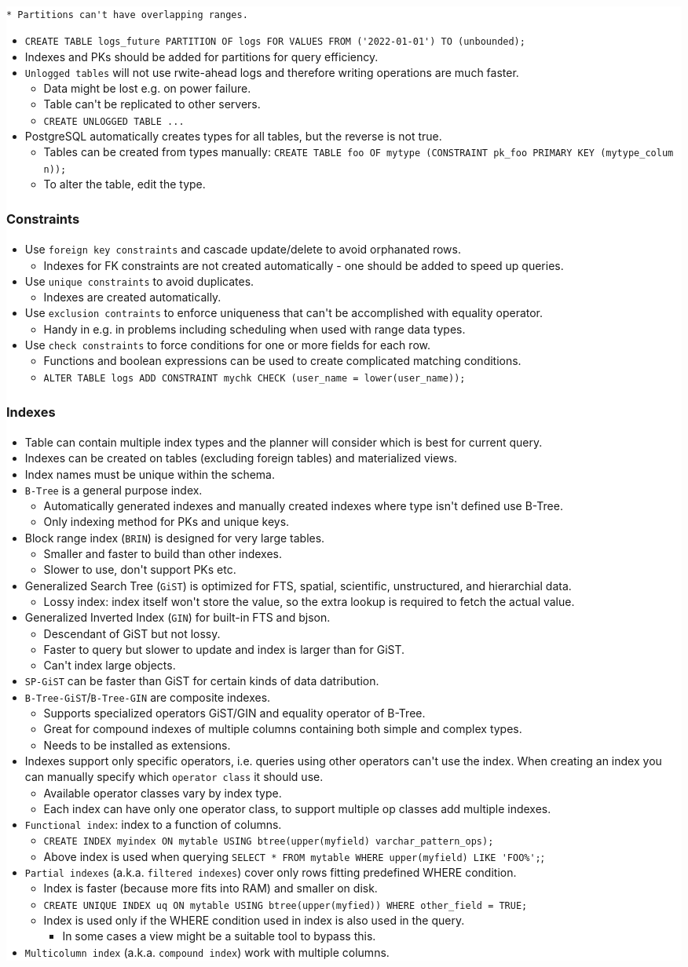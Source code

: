     * Partitions can't have overlapping ranges.
  * `CREATE TABLE logs_future PARTITION OF logs FOR VALUES FROM ('2022-01-01') TO (unbounded);`
  * Indexes and PKs should be added for partitions for query efficiency.
* `Unlogged tables` will not use rwite-ahead logs and therefore writing operations are much faster.
  * Data might be lost e.g. on power failure.
  * Table can't be replicated to other servers.
  * `CREATE UNLOGGED TABLE ...`
* PostgreSQL automatically creates types for all tables, but the reverse is not true.
  * Tables can be created from types manually: `CREATE TABLE foo OF mytype (CONSTRAINT pk_foo PRIMARY KEY (mytype_column));`
  * To alter the table, edit the type.

### Constraints

* Use `foreign key constraints` and cascade update/delete to avoid orphanated rows.
  * Indexes for FK constraints are not created automatically - one should be added to speed up queries.
* Use `unique constraints` to avoid duplicates.
  * Indexes are created automatically.
* Use `exclusion contraints` to enforce uniqueness that can't be accomplished with equality operator.
  * Handy in e.g. in problems including scheduling when used with range data types.
* Use `check constraints` to force conditions for one or more fields for each row.
  * Functions and boolean expressions can be used to create complicated matching conditions.
  * `ALTER TABLE logs ADD CONSTRAINT mychk CHECK (user_name = lower(user_name));`

### Indexes

* Table can contain multiple index types and the planner will consider which is best for current query.
* Indexes can be created on tables (excluding foreign tables) and materialized views.
* Index names must be unique within the schema.
* `B-Tree` is a general purpose index.
  * Automatically generated indexes and manually created indexes where type isn't defined use B-Tree.
  * Only indexing method for PKs and unique keys.
* Block range index (`BRIN`) is designed for very large tables.
  * Smaller and faster to build than other indexes.
  * Slower to use, don't support PKs etc.
* Generalized Search Tree (`GiST`) is optimized for FTS, spatial, scientific, unstructured, and hierarchial data.
  * Lossy index: index itself won't store the value, so the extra lookup is required to fetch the actual value.
* Generalized Inverted Index (`GIN`) for built-in FTS and bjson.
  * Descendant of GiST but not lossy.
  * Faster to query but slower to update and index is larger than for GiST.
  * Can't index large objects.
* `SP-GiST` can be faster than GiST for certain kinds of data datribution.
* `B-Tree-GiST`/`B-Tree-GIN` are composite indexes.
  * Supports specialized operators GiST/GIN and equality operator of B-Tree.
  * Great for compound indexes of multiple columns containing both simple and complex types.
  * Needs to be installed as extensions.
* Indexes support only specific operators, i.e. queries using other operators can't use the index. When creating an index you can manually specify which `operator class` it should use.
  * Available operator classes vary by index type.
  * Each index can have only one operator class, to support multiple op classes add multiple indexes.
* `Functional index`: index to a function of columns.
  * `CREATE INDEX myindex ON mytable USING btree(upper(myfield) varchar_pattern_ops);`
  * Above index is used when querying `SELECT * FROM mytable WHERE upper(myfield) LIKE 'FOO%';`;
* `Partial indexes` (a.k.a. `filtered indexes`) cover only rows fitting predefined WHERE condition.
  * Index is faster (because more fits into RAM) and smaller on disk.
  * `CREATE UNIQUE INDEX uq ON mytable USING btree(upper(myfied)) WHERE other_field = TRUE;`
  * Index is used only if the WHERE condition used in index is also used in the query.
    * In some cases a view might be a suitable tool to bypass this.
* `Multicolumn index` (a.k.a. `compound index`) work with multiple columns.